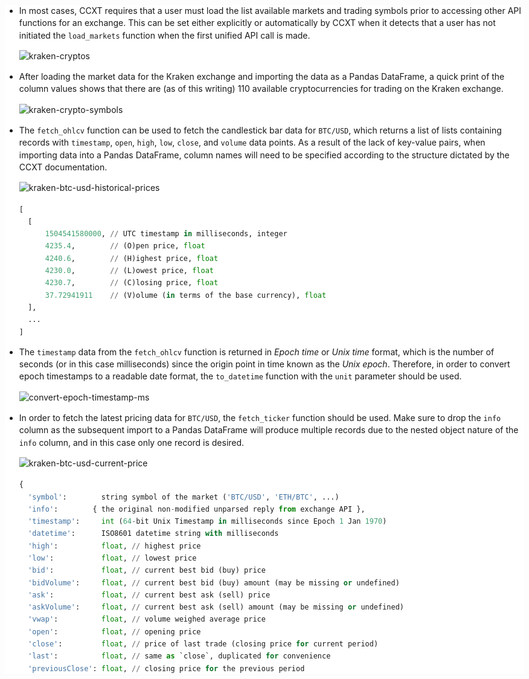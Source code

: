 * In most cases, CCXT requires that a user must load the list available markets and trading symbols prior to accessing other API functions for an exchange. This can be set either explicitly or automatically by CCXT when it detects that a user has not initiated the `load_markets` function when the first unified API call is made.

  ![kraken-cryptos](Images/kraken-cryptos.png)

* After loading the market data for the Kraken exchange and importing the data as a Pandas DataFrame, a quick print of the column values shows that there are (as of this writing) 110 available cryptocurrencies for trading on the Kraken exchange.

  ![kraken-crypto-symbols](Images/kraken-crypto-symbols.png)

* The `fetch_ohlcv` function can be used to fetch the candlestick bar data for `BTC/USD`, which returns a list of lists containing records with `timestamp`, `open`, `high`, `low`, `close`, and `volume` data points. As a result of the lack of key-value pairs, when importing data into a Pandas DataFrame, column names will need to be specified according to the structure dictated by the CCXT documentation.

  ![kraken-btc-usd-historical-prices](Images/kraken-btc-usd-historical-prices.png)

  ```python
  [
    [
        1504541580000, // UTC timestamp in milliseconds, integer
        4235.4,        // (O)pen price, float
        4240.6,        // (H)ighest price, float
        4230.0,        // (L)owest price, float
        4230.7,        // (C)losing price, float
        37.72941911    // (V)olume (in terms of the base currency), float
    ],
    ...
  ]
  ```

* The `timestamp` data from the `fetch_ohlcv` function is returned in *Epoch time* or *Unix time* format, which is the number of seconds (or in this case milliseconds) since the origin point in time known as the *Unix epoch*. Therefore, in order to convert epoch timestamps to a readable date format, the `to_datetime` function with the `unit` parameter should be used.

  ![convert-epoch-timestamp-ms](Images/convert-epoch-timestamp-ms.png)

* In order to fetch the latest pricing data for `BTC/USD`, the `fetch_ticker` function should be used. Make sure to drop the `info` column as the subsequent import to a Pandas DataFrame will produce multiple records due to the nested object nature of the `info` column, and in this case only one record is desired.

  ![kraken-btc-usd-current-price](Images/kraken-btc-usd-current-price.png)

  ```python
  {
    'symbol':        string symbol of the market ('BTC/USD', 'ETH/BTC', ...)
    'info':        { the original non-modified unparsed reply from exchange API },
    'timestamp':     int (64-bit Unix Timestamp in milliseconds since Epoch 1 Jan 1970)
    'datetime':      ISO8601 datetime string with milliseconds
    'high':          float, // highest price
    'low':           float, // lowest price
    'bid':           float, // current best bid (buy) price
    'bidVolume':     float, // current best bid (buy) amount (may be missing or undefined)
    'ask':           float, // current best ask (sell) price
    'askVolume':     float, // current best ask (sell) amount (may be missing or undefined)
    'vwap':          float, // volume weighed average price
    'open':          float, // opening price
    'close':         float, // price of last trade (closing price for current period)
    'last':          float, // same as `close`, duplicated for convenience
    'previousClose': float, // closing price for the previous period
  ```